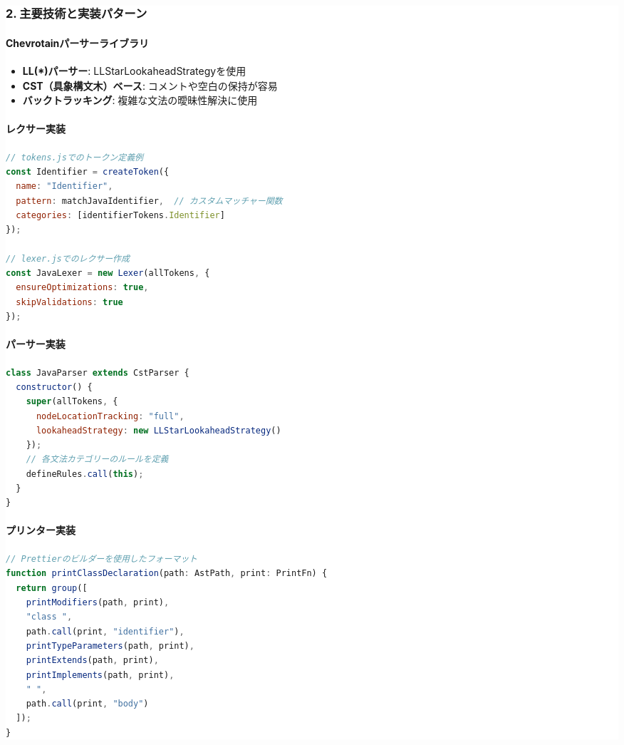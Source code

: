 ### 2. 主要技術と実装パターン

#### Chevrotainパーサーライブラリ
- **LL(\*)パーサー**: LLStarLookaheadStrategyを使用
- **CST（具象構文木）ベース**: コメントや空白の保持が容易
- **バックトラッキング**: 複雑な文法の曖昧性解決に使用

#### レクサー実装
```javascript
// tokens.jsでのトークン定義例
const Identifier = createToken({
  name: "Identifier",
  pattern: matchJavaIdentifier,  // カスタムマッチャー関数
  categories: [identifierTokens.Identifier]
});

// lexer.jsでのレクサー作成
const JavaLexer = new Lexer(allTokens, {
  ensureOptimizations: true,
  skipValidations: true
});
```

#### パーサー実装
```javascript
class JavaParser extends CstParser {
  constructor() {
    super(allTokens, {
      nodeLocationTracking: "full",
      lookaheadStrategy: new LLStarLookaheadStrategy()
    });
    // 各文法カテゴリーのルールを定義
    defineRules.call(this);
  }
}
```

#### プリンター実装
```typescript
// Prettierのビルダーを使用したフォーマット
function printClassDeclaration(path: AstPath, print: PrintFn) {
  return group([
    printModifiers(path, print),
    "class ",
    path.call(print, "identifier"),
    printTypeParameters(path, print),
    printExtends(path, print),
    printImplements(path, print),
    " ",
    path.call(print, "body")
  ]);
}
```
